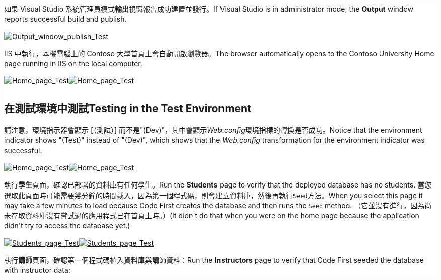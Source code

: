 <span data-ttu-id="226c6-219">如果 Visual Studio 系統管理員模式**輸出**視窗報告成功建置並發行。</span><span class="sxs-lookup"><span data-stu-id="226c6-219">If Visual Studio is in administrator mode, the **Output** window reports successful build and publish.</span></span>

![Output_window_publish_Test](deployment-to-a-hosting-provider-deploying-to-iis-as-a-test-environment-5-of-12/_static/image16.png)

<span data-ttu-id="226c6-221">IIS 中執行，本機電腦上的 Contoso 大學首頁上會自動開啟瀏覽器。</span><span class="sxs-lookup"><span data-stu-id="226c6-221">The browser automatically opens to the Contoso University Home page running in IIS on the local computer.</span></span>

<span data-ttu-id="226c6-222">[![Home_page_Test](deployment-to-a-hosting-provider-deploying-to-iis-as-a-test-environment-5-of-12/_static/image18.png)](deployment-to-a-hosting-provider-deploying-to-iis-as-a-test-environment-5-of-12/_static/image17.png)</span><span class="sxs-lookup"><span data-stu-id="226c6-222">[![Home_page_Test](deployment-to-a-hosting-provider-deploying-to-iis-as-a-test-environment-5-of-12/_static/image18.png)](deployment-to-a-hosting-provider-deploying-to-iis-as-a-test-environment-5-of-12/_static/image17.png)</span></span>

## <a name="testing-in-the-test-environment"></a><span data-ttu-id="226c6-223">在測試環境中測試</span><span class="sxs-lookup"><span data-stu-id="226c6-223">Testing in the Test Environment</span></span>

<span data-ttu-id="226c6-224">請注意，環境指示器會顯示 [（測試）] 而不是"(Dev)"，其中會顯示*Web.config*環境指標的轉換是否成功。</span><span class="sxs-lookup"><span data-stu-id="226c6-224">Notice that the environment indicator shows "(Test)" instead of "(Dev)", which shows that the *Web.config* transformation for the environment indicator was successful.</span></span>

<span data-ttu-id="226c6-225">[![Home_page_Test](deployment-to-a-hosting-provider-deploying-to-iis-as-a-test-environment-5-of-12/_static/image20.png)](deployment-to-a-hosting-provider-deploying-to-iis-as-a-test-environment-5-of-12/_static/image19.png)</span><span class="sxs-lookup"><span data-stu-id="226c6-225">[![Home_page_Test](deployment-to-a-hosting-provider-deploying-to-iis-as-a-test-environment-5-of-12/_static/image20.png)](deployment-to-a-hosting-provider-deploying-to-iis-as-a-test-environment-5-of-12/_static/image19.png)</span></span>

<span data-ttu-id="226c6-226">執行**學生**頁面，確認已部署的資料庫有任何學生。</span><span class="sxs-lookup"><span data-stu-id="226c6-226">Run the **Students** page to verify that the deployed database has no students.</span></span> <span data-ttu-id="226c6-227">當您選取此頁面時可能需要幾分鐘的時間載入，因為第一個程式碼，則會建立資料庫，然後再執行`Seed`方法。</span><span class="sxs-lookup"><span data-stu-id="226c6-227">When you select this page it may take a few minutes to load because Code First creates the database and then runs the `Seed` method.</span></span> <span data-ttu-id="226c6-228">（它並沒有進行，因為尚未存取資料庫沒有嘗試過的應用程式已在首頁上時。）</span><span class="sxs-lookup"><span data-stu-id="226c6-228">(It didn't do that when you were on the home page because the application didn't try to access the database yet.)</span></span>

<span data-ttu-id="226c6-229">[![Students_page_Test](deployment-to-a-hosting-provider-deploying-to-iis-as-a-test-environment-5-of-12/_static/image22.png)](deployment-to-a-hosting-provider-deploying-to-iis-as-a-test-environment-5-of-12/_static/image21.png)</span><span class="sxs-lookup"><span data-stu-id="226c6-229">[![Students_page_Test](deployment-to-a-hosting-provider-deploying-to-iis-as-a-test-environment-5-of-12/_static/image22.png)](deployment-to-a-hosting-provider-deploying-to-iis-as-a-test-environment-5-of-12/_static/image21.png)</span></span>

<span data-ttu-id="226c6-230">執行**講師**頁面，確認第一個程式碼植入資料庫與講師資料：</span><span class="sxs-lookup"><span data-stu-id="226c6-230">Run the **Instructors** page to verify that Code First seeded the database with instructor data:</span></span>
